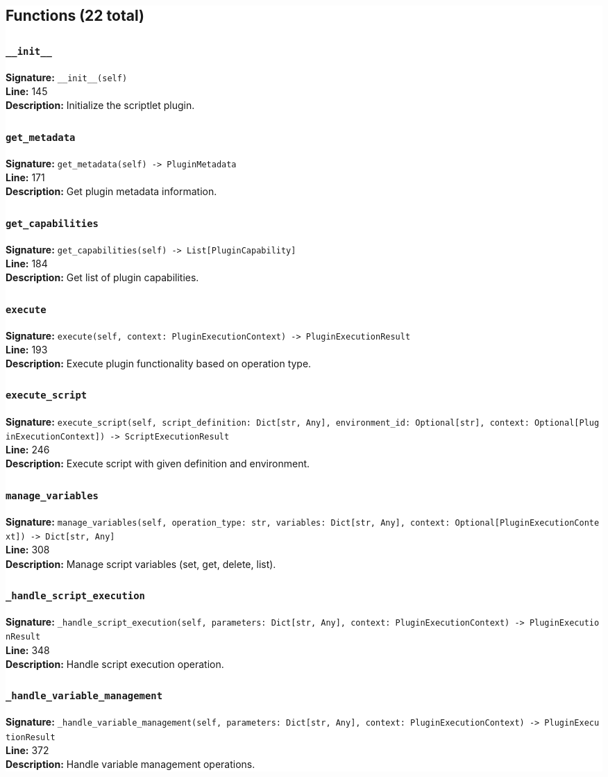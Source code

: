 ## Functions (22 total)

### `__init__`

**Signature:** `__init__(self)`  
**Line:** 145  
**Description:** Initialize the scriptlet plugin.

### `get_metadata`

**Signature:** `get_metadata(self) -> PluginMetadata`  
**Line:** 171  
**Description:** Get plugin metadata information.

### `get_capabilities`

**Signature:** `get_capabilities(self) -> List[PluginCapability]`  
**Line:** 184  
**Description:** Get list of plugin capabilities.

### `execute`

**Signature:** `execute(self, context: PluginExecutionContext) -> PluginExecutionResult`  
**Line:** 193  
**Description:** Execute plugin functionality based on operation type.

### `execute_script`

**Signature:** `execute_script(self, script_definition: Dict[str, Any], environment_id: Optional[str], context: Optional[PluginExecutionContext]) -> ScriptExecutionResult`  
**Line:** 246  
**Description:** Execute script with given definition and environment.

### `manage_variables`

**Signature:** `manage_variables(self, operation_type: str, variables: Dict[str, Any], context: Optional[PluginExecutionContext]) -> Dict[str, Any]`  
**Line:** 308  
**Description:** Manage script variables (set, get, delete, list).

### `_handle_script_execution`

**Signature:** `_handle_script_execution(self, parameters: Dict[str, Any], context: PluginExecutionContext) -> PluginExecutionResult`  
**Line:** 348  
**Description:** Handle script execution operation.

### `_handle_variable_management`

**Signature:** `_handle_variable_management(self, parameters: Dict[str, Any], context: PluginExecutionContext) -> PluginExecutionResult`  
**Line:** 372  
**Description:** Handle variable management operations.
